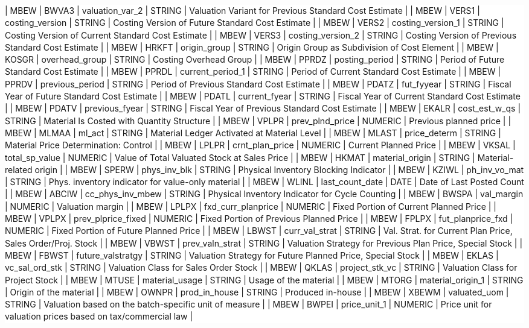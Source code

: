 | MBEW      | BWVA3                   | valuation_var_2                | STRING    | Valuation Variant for Previous Standard Cost Estimate        |
| MBEW      | VERS1                   | costing_version                | STRING    | Costing Version of Future Standard Cost Estimate             |
| MBEW      | VERS2                   | costing_version_1              | STRING    | Costing Version of Current Standard Cost Estimate            |
| MBEW      | VERS3                   | costing_version_2              | STRING    | Costing Version of Previous Standard Cost Estimate           |
| MBEW      | HRKFT                   | origin_group                   | STRING    | Origin Group as Subdivision of Cost Element                  |
| MBEW      | KOSGR                   | overhead_group                 | STRING    | Costing Overhead Group                                       |
| MBEW      | PPRDZ                   | posting_period                 | STRING    | Period of Future Standard Cost Estimate                      |
| MBEW      | PPRDL                   | current_period_1               | STRING    | Period of Current Standard Cost Estimate                     |
| MBEW      | PPRDV                   | previous_period                | STRING    | Period of Previous Standard Cost Estimate                    |
| MBEW      | PDATZ                   | fut_fyyear                     | STRING    | Fiscal Year of Future Standard Cost Estimate                 |
| MBEW      | PDATL                   | current_fyear                  | STRING    | Fiscal Year of Current Standard Cost Estimate                |
| MBEW      | PDATV                   | previous_fyear                 | STRING    | Fiscal Year of Previous Standard Cost Estimate               |
| MBEW      | EKALR                   | cost_est_w_qs                  | STRING    | Material Is Costed with Quantity Structure                   |
| MBEW      | VPLPR                   | prev_plnd_price                | NUMERIC   | Previous planned price                                       |
| MBEW      | MLMAA                   | ml_act                         | STRING    | Material Ledger Activated at Material Level                  |
| MBEW      | MLAST                   | price_determ                   | STRING    | Material Price Determination: Control                        |
| MBEW      | LPLPR                   | crnt_plan_price                | NUMERIC   | Current Planned Price                                        |
| MBEW      | VKSAL                   | total_sp_value                 | NUMERIC   | Value of Total Valuated Stock at Sales Price                 |
| MBEW      | HKMAT                   | material_origin                | STRING    | Material-related origin                                      |
| MBEW      | SPERW                   | phys_inv_blk                   | STRING    | Physical Inventory Blocking Indicator                        |
| MBEW      | KZIWL                   | ph_inv_vo_mat                  | STRING    | Phys. inventory indicator for  value-only material           |
| MBEW      | WLINL                   | last_count_date                | DATE      | Date of Last Posted Count                                    |
| MBEW      | ABCIW                   | cc_phys_inv_mbew               | STRING    | Physical Inventory Indicator for Cycle Counting              |
| MBEW      | BWSPA                   | val_margin                     | NUMERIC   | Valuation margin                                             |
| MBEW      | LPLPX                   | fxd_curr_planprice             | NUMERIC   | Fixed Portion of Current Planned Price                       |
| MBEW      | VPLPX                   | prev_plprice_fixed             | NUMERIC   | Fixed Portion of Previous Planned Price                      |
| MBEW      | FPLPX                   | fut_planprice_fxd              | NUMERIC   | Fixed Portion of Future Planned Price                        |
| MBEW      | LBWST                   | curr_val_strat                 | STRING    | Val. Strat. for Current Plan Price, Sales Order/Proj. Stock  |
| MBEW      | VBWST                   | prev_valn_strat                | STRING    | Valuation Strategy for Previous Plan Price, Special Stock    |
| MBEW      | FBWST                   | future_valstratgy              | STRING    | Valuation Strategy for Future Planned Price, Special Stock   |
| MBEW      | EKLAS                   | vc_sal_ord_stk                 | STRING    | Valuation Class for Sales Order Stock                        |
| MBEW      | QKLAS                   | project_stk_vc                 | STRING    | Valuation Class for Project Stock                            |
| MBEW      | MTUSE                   | material_usage                 | STRING    | Usage of the material                                        |
| MBEW      | MTORG                   | material_origin_1              | STRING    | Origin of the material                                       |
| MBEW      | OWNPR                   | prod_in_house                  | STRING    | Produced in-house                                            |
| MBEW      | XBEWM                   | valuated_uom                   | STRING    | Valuation based on the batch-specific unit of measure        |
| MBEW      | BWPEI                   | price_unit_1                   | NUMERIC   | Price unit for valuation prices based on tax/commercial law  |